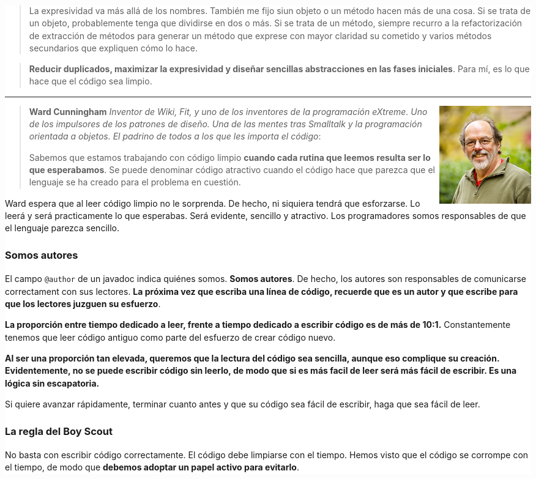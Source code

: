 > La expresividad va más allá de los nombres. También me fijo siun objeto o un método hacen más de una cosa. Si se trata de un objeto, probablemente tenga que dividirse en dos o más. Si se trata de un método, siempre recurro a la refactorización de extracción de métodos para generar un método que exprese con mayor claridad su cometido y varios métodos secundarios que expliquen cómo lo hace.

> __Reducir duplicados, maximizar la expresividad y diseñar sencillas abstracciones en las fases iniciales__. Para mí, es lo que hace que el código sea limpio.

---

> **Ward Cunningham** <img align="right" src="pictures/ward_cunningham.jpg" alt="drawing" width="150"/> _Inventor de Wiki, Fit, y uno de los inventores de la programación eXtreme. Uno de los impulsores de los patrones de diseño. Una de las mentes tras Smalltalk y la programación orientada a objetos. El padrino de todos a los que les importa el código_:
> 
> Sabemos que estamos trabajando con código limpio __cuando cada rutina que leemos resulta ser lo que esperabamos__. Se puede denominar código atractivo cuando el código hace que parezca que el lenguaje se ha creado para el problema en cuestión.

Ward espera que al leer código limpio no le sorprenda. De hecho, ni siquiera tendrá que esforzarse. Lo leerá y será practicamente lo que esperabas. Será evidente, sencillo y atractivo. Los programadores somos responsables de que el lenguaje parezca sencillo.

### Somos autores

El campo `@author` de un javadoc indica quiénes somos. __Somos autores__. De hecho, los autores son responsables de comunicarse correctament con sus lectores. __La próxima vez que escriba una línea de código, recuerde que es un autor y que escribe para que los lectores juzguen su esfuerzo__.

__La proporción entre tiempo dedicado a leer, frente a tiempo dedicado a escribir código es de más de 10:1.__ Constantemente tenemos que leer código antiguo como parte del esfuerzo de crear código nuevo.

__Al ser una proporción tan elevada, queremos que la lectura del código sea sencilla, aunque eso complique su creación. Evidentemente, no se puede escribir código sin leerlo, de modo que si es más facil de leer será más fácil de escribir. Es una lógica sin escapatoria.__

Si quiere avanzar rápidamente, terminar cuanto antes y que su código sea fácil de escribir, haga que sea fácil de leer.

### La regla del Boy Scout

No basta con escribir código correctamente. El código debe limpiarse con el tiempo. Hemos visto que el código se corrompe con el tiempo, de modo que __debemos adoptar un papel activo para evitarlo__.
